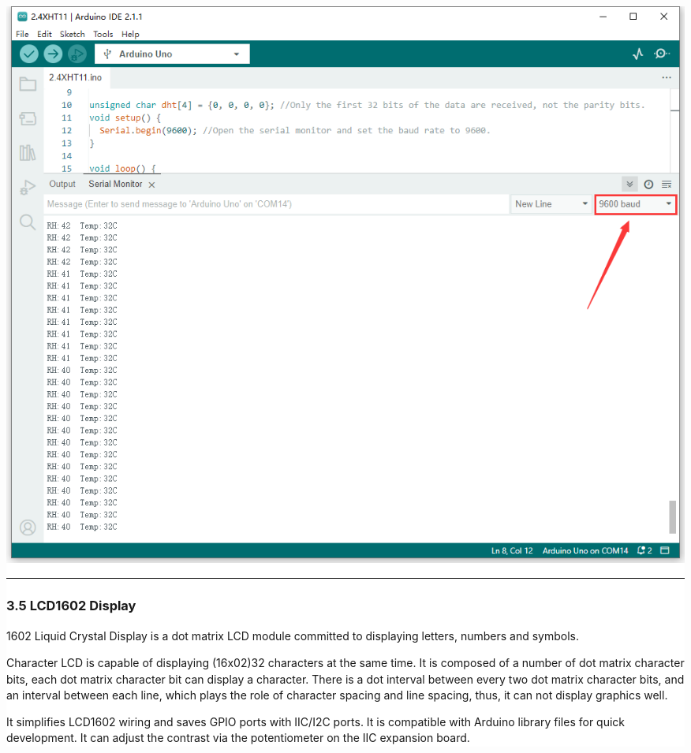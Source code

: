 ![2403](media/2403.png)

---

### 3.5 LCD1602 Display

1602 Liquid Crystal Display  is a dot matrix LCD module committed to displaying letters, numbers and symbols.

Character LCD is capable of displaying (16x02)32 characters at the same time. It is composed of a number of dot matrix character bits, each dot matrix character bit can display a character. There is a dot interval between every two dot matrix character bits, and an interval between each line, which plays the role of character spacing and line spacing, thus, it can not display graphics well.

It simplifies LCD1602 wiring and saves GPIO ports with IIC/I2C ports. It is compatible with Arduino library files for quick development. It can adjust the contrast via the potentiometer on the IIC expansion board.
